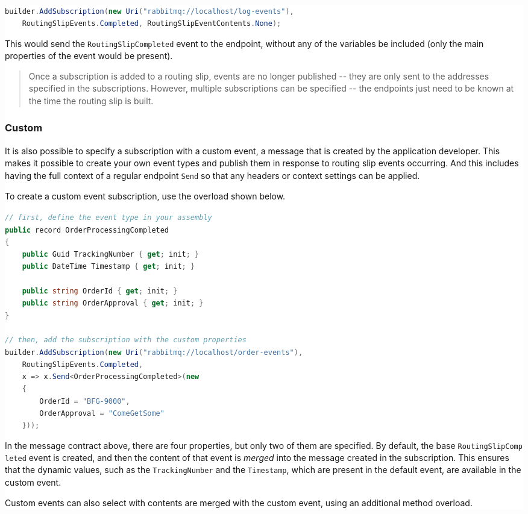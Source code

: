 ```csharp
builder.AddSubscription(new Uri("rabbitmq://localhost/log-events"), 
    RoutingSlipEvents.Completed, RoutingSlipEventContents.None);
```

This would send the `RoutingSlipCompleted` event to the endpoint, without any of the variables be included (only the main properties of the event would be present).

> Once a subscription is added to a routing slip, events are no longer published -- they are only sent to the addresses specified in the subscriptions. However, multiple subscriptions can be specified -- the endpoints just need to be known at the time the routing slip is built.

### Custom

It is also possible to specify a subscription with a custom event, a message that is created by the application developer. This makes it possible to create your own event types and publish them in response to routing slip events occurring. And this includes having the full context of a regular endpoint `Send` so that any headers or context settings can be applied.

To create a custom event subscription, use the overload shown below.

```csharp
// first, define the event type in your assembly
public record OrderProcessingCompleted
{
    public Guid TrackingNumber { get; init; }
    public DateTime Timestamp { get; init; }

    public string OrderId { get; init; }
    public string OrderApproval { get; init; }
}

// then, add the subscription with the custom properties
builder.AddSubscription(new Uri("rabbitmq://localhost/order-events"), 
    RoutingSlipEvents.Completed, 
    x => x.Send<OrderProcessingCompleted>(new
    {
        OrderId = "BFG-9000",
        OrderApproval = "ComeGetSome"
    }));
```

In the message contract above, there are four properties, but only two of them are specified. By default, the base `RoutingSlipCompleted` event is created, and then the content of that event is *merged* into the message created in the subscription. This ensures that the dynamic values, such as the `TrackingNumber` and the `Timestamp`, which are present in the default event, are available in the custom event.

Custom events can also select with contents are merged with the custom event, using an additional method overload.



[1]: http://en.wikipedia.org/wiki/Compensation_%28engineering%29
[2]: https://github.com/MassTransit/Automatonymous
